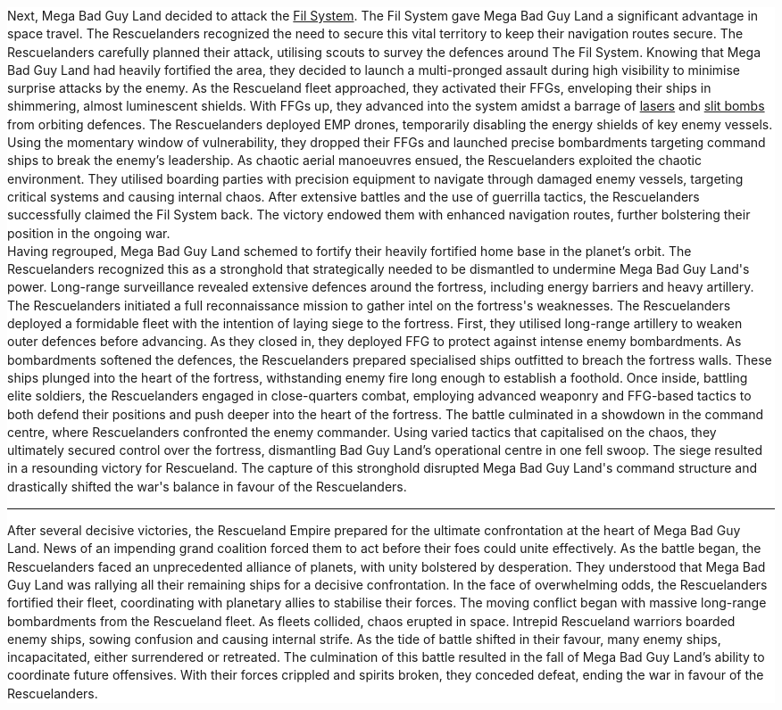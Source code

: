 
Next, Mega Bad Guy Land decided to attack the [Fil System](./The%20Planet%20File.md#the-fil-system). The Fil System gave Mega Bad Guy Land a significant advantage in space travel. The Rescuelanders recognized the need to secure this vital territory to keep their navigation routes secure.
The Rescuelanders carefully planned their attack, utilising scouts to survey the defences around The Fil System. Knowing that Mega Bad Guy Land had heavily fortified the area, they decided to launch a multi-pronged assault during high visibility to minimise surprise attacks by the enemy.
As the Rescueland fleet approached, they activated their FFGs, enveloping their ships in shimmering, almost luminescent shields. With FFGs up, they advanced into the system amidst a barrage of [lasers](./The%20Technology%20of%20Rescueland%2C%20Computerland%20and%20it's%20surrounding%20Planets.md#lasers) and [slit bombs](./The%20Technology%20of%20Rescueland%2C%20Computerland%20and%20it's%20surrounding%20Planets.md#slit-bombs-u) from orbiting defences.
The Rescuelanders deployed EMP drones, temporarily disabling the energy shields of key enemy vessels. Using the momentary window of vulnerability, they dropped their FFGs and launched precise bombardments targeting command ships to break the enemy’s leadership.
As chaotic aerial manoeuvres ensued, the Rescuelanders exploited the chaotic environment. They utilised boarding parties with precision equipment to navigate through damaged enemy vessels, targeting critical systems and causing internal chaos.
After extensive battles and the use of guerrilla tactics, the Rescuelanders successfully claimed the Fil System back. The victory endowed them with enhanced navigation routes, further bolstering their position in the ongoing war.   
Having regrouped, Mega Bad Guy Land schemed to fortify their heavily fortified home base in the planet’s orbit. The Rescuelanders recognized this as a stronghold that strategically needed to be dismantled to undermine Mega Bad Guy Land's power.
Long-range surveillance revealed extensive defences around the fortress, including energy barriers and heavy artillery. The Rescuelanders initiated a full reconnaissance mission to gather intel on the fortress's weaknesses.
The Rescuelanders deployed a formidable fleet with the intention of laying siege to the fortress. First, they utilised long-range artillery to weaken outer defences before advancing. As they closed in, they deployed FFG to protect against intense enemy bombardments.
As bombardments softened the defences, the Rescuelanders prepared specialised ships outfitted to breach the fortress walls. These ships plunged into the heart of the fortress, withstanding enemy fire long enough to establish a foothold.
Once inside, battling elite soldiers, the Rescuelanders engaged in close-quarters combat, employing advanced weaponry and FFG-based tactics to both defend their positions and push deeper into the heart of the fortress.
The battle culminated in a showdown in the command centre, where Rescuelanders confronted the enemy commander. Using varied tactics that capitalised on the chaos, they ultimately secured control over the fortress, dismantling Bad Guy Land’s operational centre in one fell swoop.
The siege resulted in a resounding victory for Rescueland. The capture of this stronghold disrupted Mega Bad Guy Land's command structure and drastically shifted the war's balance in favour of the Rescuelanders.

---

After several decisive victories, the Rescueland Empire prepared for the ultimate confrontation at the heart of Mega Bad Guy Land. News of an impending grand coalition forced them to act before their foes could unite effectively.
As the battle began, the Rescuelanders faced an unprecedented alliance of planets, with unity bolstered by desperation. They understood that Mega Bad Guy Land was rallying all their remaining ships for a decisive confrontation.
In the face of overwhelming odds, the Rescuelanders fortified their fleet, coordinating with planetary allies to stabilise their forces.
The moving conflict began with massive long-range bombardments from the Rescueland fleet.
As fleets collided, chaos erupted in space.
Intrepid Rescueland warriors boarded enemy ships, sowing confusion and causing internal strife. As the tide of battle shifted in their favour, many enemy ships, incapacitated, either surrendered or retreated.
The culmination of this battle resulted in the fall of Mega Bad Guy Land’s ability to coordinate future offensives. With their forces crippled and spirits broken, they conceded defeat, ending the war in favour of the Rescuelanders.
